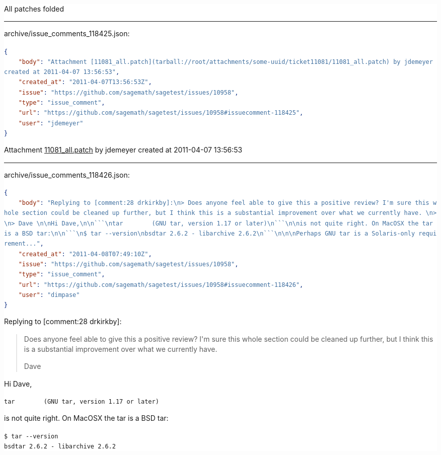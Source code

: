 All patches folded



---

archive/issue_comments_118425.json:
```json
{
    "body": "Attachment [11081_all.patch](tarball://root/attachments/some-uuid/ticket11081/11081_all.patch) by jdemeyer created at 2011-04-07 13:56:53",
    "created_at": "2011-04-07T13:56:53Z",
    "issue": "https://github.com/sagemath/sagetest/issues/10958",
    "type": "issue_comment",
    "url": "https://github.com/sagemath/sagetest/issues/10958#issuecomment-118425",
    "user": "jdemeyer"
}
```

Attachment [11081_all.patch](tarball://root/attachments/some-uuid/ticket11081/11081_all.patch) by jdemeyer created at 2011-04-07 13:56:53



---

archive/issue_comments_118426.json:
```json
{
    "body": "Replying to [comment:28 drkirkby]:\n> Does anyone feel able to give this a positive review? I'm sure this whole section could be cleaned up further, but I think this is a substantial improvement over what we currently have. \n> \n> Dave \n\nHi Dave,\n\n```\ntar        (GNU tar, version 1.17 or later)\n```\n\nis not quite right. On MacOSX the tar is a BSD tar:\n\n```\n$ tar --version\nbsdtar 2.6.2 - libarchive 2.6.2\n```\n\n\nPerhaps GNU tar is a Solaris-only requirement...",
    "created_at": "2011-04-08T07:49:10Z",
    "issue": "https://github.com/sagemath/sagetest/issues/10958",
    "type": "issue_comment",
    "url": "https://github.com/sagemath/sagetest/issues/10958#issuecomment-118426",
    "user": "dimpase"
}
```

Replying to [comment:28 drkirkby]:
> Does anyone feel able to give this a positive review? I'm sure this whole section could be cleaned up further, but I think this is a substantial improvement over what we currently have. 
> 
> Dave 

Hi Dave,

```
tar        (GNU tar, version 1.17 or later)
```

is not quite right. On MacOSX the tar is a BSD tar:

```
$ tar --version
bsdtar 2.6.2 - libarchive 2.6.2
```
